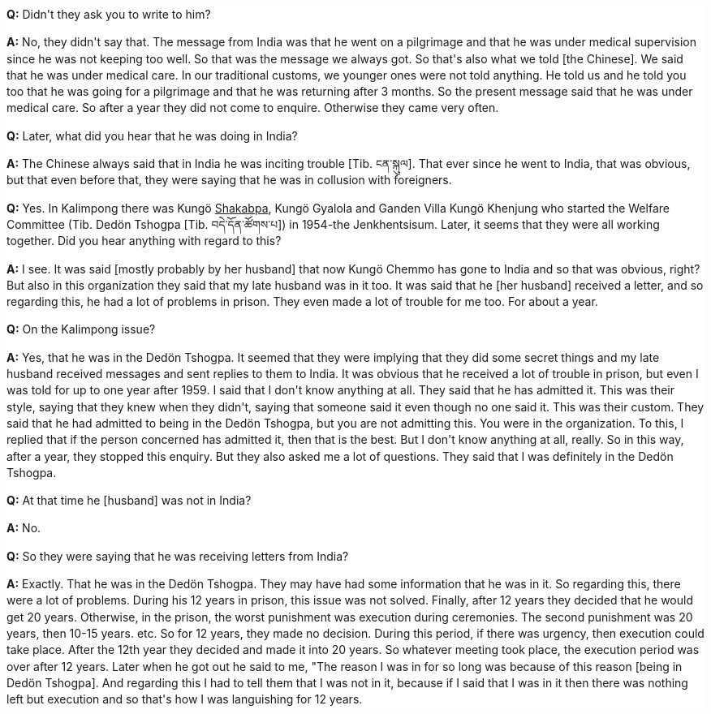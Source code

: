 **Q:**  Didn't they ask you to write to him?   

**A:**  No, they didn't say that. The message from India was that he went on a pilgrimage and that he was under medical supervision since he was not keeping too well. So that was the message we always got. So that's also what we told [the Chinese]. We said that he was under medical care. In our traditional customs, we younger ones were not told anything. He told us and he told you too that he was going for a pilgrimage and that he was returning after 3 months. So the present message said that he was under medical care. So after a year they did not come to enquire. Otherwise they came very often.   

**Q:**  Later, what did you hear that he was doing in India?   

**A:**  The Chinese always said that in India he was inciting trouble [Tib. ངན་སྐུལ]. That ever since he went to India, that was obvious, but that even before that, they were saying that he was in collusion with foreigners.   

**Q:**  Yes. In Kalimpong there was Kungö <a href="#" data-tooltip="[tib. ཞྭ་སྒབ་པ]** The name of the family of an important lay official during the 1940s and 1950s.">Shakabpa</a>, Kungö Gyalola and Ganden Villa Kungö Khenjung who started the Welfare Committee (Tib. Dedön Tshogpa [Tib. བདེ་དོན་ཚོགས་པ]) in 1954-the Jenkhentsisum. Later, it seems that they were all working together. Did you hear anything with regard to this?   

**A:**  I see. It was said [mostly probably by her husband] that now Kungö Chemmo has gone to India and so that was obvious, right? But also in this organization they said that my late husband was in it too. It was said that he [her husband] received a letter, and so regarding this, he had a lot of problems in prison. They even made a lot of trouble for me too. For about a year.   

**Q:**  On the Kalimpong issue?   

**A:**  Yes, that he was in the Dedön Tshogpa. It seemed that they were implying that they did some secret things and my late husband received messages and sent replies to them to India. It was obvious that he received a lot of trouble in prison, but even I was told for up to one year after 1959. I said that I don't know anything at all. They said that he has admitted it. This was their style, saying that they knew when they didn't, saying that someone said it even though no one said it. This was their custom. They said that he had admitted to being in the Dedön Tshogpa, but you are not admitting this. You were in the organization. To this, I replied that if the person concerned has admitted it, then that is the best. But I don't know anything at all, really. So in this way, after a year, they stopped this enquiry. But they also asked me a lot of questions. They said that I was definitely in the Dedön Tshogpa.   

**Q:**  At that time he [husband] was not in India?   

**A:**  No.   

**Q:**  So they were saying that he was receiving letters from India?   

**A:**  Exactly. That he was in the Dedön Tshogpa. They may have had some information that he was in it. So regarding this, there were a lot of problems. During his 12 years in prison, this issue was not solved. Finally, after 12 years they decided that he would get 20 years. Otherwise, in the prison, the worst punishment was execution during ceremonies. The second punishment was 20 years, then 10-15 years. etc. So for 12 years, they made no decision. During this period, if there was urgency, then execution could take place. After the 12th year they decided and made it into 20 years. So whatever meeting took place, the execution period was over after 12 years. Later when he got out he said to me, "The reason I was in for so long was because of this reason [being in Dedön Tshogpa]. And regarding this I had to tell them that I was not in it, because if I said that I was in it then there was nothing left but execution and so that's how I was languishing for 12 years.   
